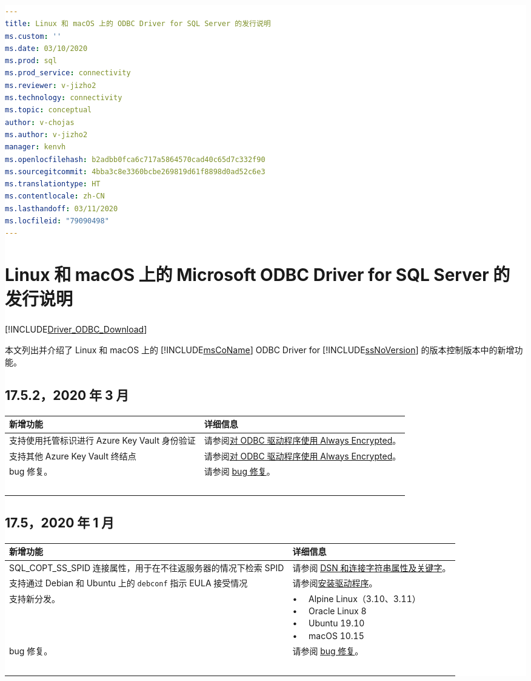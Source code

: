 ```yaml
---
title: Linux 和 macOS 上的 ODBC Driver for SQL Server 的发行说明
ms.custom: ''
ms.date: 03/10/2020
ms.prod: sql
ms.prod_service: connectivity
ms.reviewer: v-jizho2
ms.technology: connectivity
ms.topic: conceptual
author: v-chojas
ms.author: v-jizho2
manager: kenvh
ms.openlocfilehash: b2adbb0fca6c717a5864570cad40c65d7c332f90
ms.sourcegitcommit: 4bba3c8e3360bcbe269819d61f8898d0ad52c6e3
ms.translationtype: HT
ms.contentlocale: zh-CN
ms.lasthandoff: 03/11/2020
ms.locfileid: "79090498"
---
```

# <a name="release-notes-for-the-microsoft-odbc-driver-for-sql-server-on-linux-and-macos"></a>Linux 和 macOS 上的 Microsoft ODBC Driver for SQL Server 的发行说明

[!INCLUDE[Driver_ODBC_Download](../../../includes/driver_odbc_download.md)]

本文列出并介绍了 Linux 和 macOS 上的 [!INCLUDE[msCoName](../../../includes/msconame_md.md)] ODBC Driver for [!INCLUDE[ssNoVersion](../../../includes/ssnoversion-md.md)] 的版本控制版本中的新增功能。



## <a name="1752-march-2020"></a>17.5.2，2020 年 3 月

| 新增功能 | 详细信息 |
| :------------ | :------ |
| 支持使用托管标识进行 Azure Key Vault 身份验证 | 请参阅[对 ODBC 驱动程序使用 Always Encrypted](../using-always-encrypted-with-the-odbc-driver.md)。 |
| 支持其他 Azure Key Vault 终结点 | 请参阅[对 ODBC 驱动程序使用 Always Encrypted](../using-always-encrypted-with-the-odbc-driver.md)。 |
| bug 修复。 | 请参阅 [bug 修复](../bug-fixes.md)。 |
| &nbsp; | &nbsp; |

## <a name="175-january-2020"></a>17.5，2020 年 1 月

| 新增功能 | 详细信息 |
| :------------ | :------ |
| SQL_COPT_SS_SPID 连接属性，用于在不往返服务器的情况下检索 SPID | 请参阅 [DSN 和连接字符串属性及关键字](../dsn-connection-string-attribute.md)。 |
| 支持通过 Debian 和 Ubuntu 上的 `debconf` 指示 EULA 接受情况 | 请参阅[安装驱动程序](./installing-the-microsoft-odbc-driver-for-sql-server.md)。 |
| 支持新分发。 | &bull; &nbsp; &nbsp; Alpine Linux（3.10、3.11）<br/>&bull; &nbsp; &nbsp; Oracle Linux 8<br/>&bull; &nbsp; &nbsp; Ubuntu 19.10<br/>&bull; &nbsp; &nbsp; macOS 10.15 |
| bug 修复。 | 请参阅 [bug 修复](../bug-fixes.md)。 |
| &nbsp; | &nbsp; |
